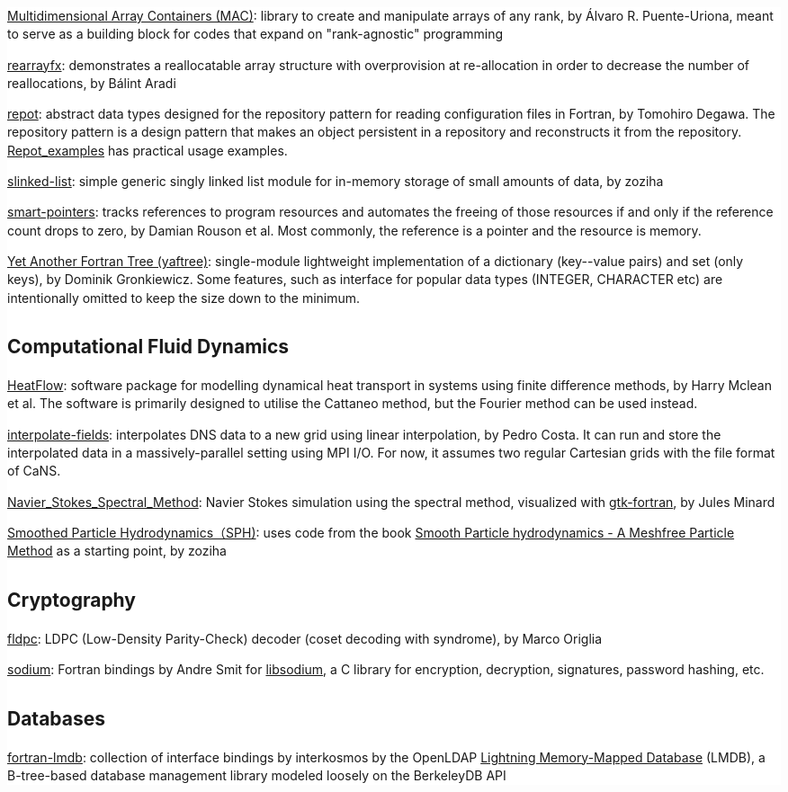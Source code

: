 [Multidimensional Array Containers (MAC)](https://github.com/irukoa/MAC): library to create and manipulate arrays of any rank, by Álvaro R. Puente-Uriona, meant to serve as a building block for codes that expand on "rank-agnostic" programming

[rearrayfx](https://github.com/aradi/rearrayfx): demonstrates a reallocatable array structure with overprovision at re-allocation in order to decrease the number of reallocations, by Bálint Aradi

[repot](https://github.com/degawa/repot): abstract data types designed for the repository pattern for reading configuration files in Fortran, by Tomohiro Degawa. The repository pattern is a design pattern that makes an object persistent in a repository and reconstructs it from the repository. [Repot_examples](https://github.com/degawa/repot_examples) has practical usage examples.

[slinked-list](https://github.com/zoziha/slinked-list): simple generic singly linked list module for in-memory storage of small amounts of data, by zoziha

[smart-pointers](https://github.com/sourceryinstitute/smart-pointers): tracks references to program resources and automates the freeing of those resources if and only if the reference count drops to zero, by Damian Rouson et al. Most commonly, the reference is a pointer and the resource is memory.

[Yet Another Fortran Tree (yaftree)](https://github.com/gronki/yaftree): single-module lightweight implementation of a dictionary (key--value pairs) and set (only keys), by Dominik Gronkiewicz. Some features, such as interface for popular data types (INTEGER, CHARACTER etc) are intentionally omitted to keep the size down to the minimum.

## Computational Fluid Dynamics

[HeatFlow](https://github.com/ExeQuantCode/HeatFlow): software package for modelling dynamical heat transport in systems using finite difference methods, by Harry Mclean et al. The software is primarily designed to utilise the Cattaneo method, but the Fourier method can be used instead.

[interpolate-fields](https://github.com/p-costa/interpolate-fields): interpolates DNS data to a new grid using linear interpolation, by Pedro Costa. It can run and store the interpolated data in a massively-parallel setting using MPI I/O. For now, it assumes two regular Cartesian grids with the file format of CaNS.

[Navier_Stokes_Spectral_Method](https://github.com/Minard-Jules/Navier_Stokes_Spectral_Method): Navier Stokes simulation using the spectral method, visualized with [gtk-fortran](https://github.com/vmagnin/gtk-fortran), by Jules Minard

[Smoothed Particle Hydrodynamics（SPH)](https://github.com/zoziha/SPH): uses code from the book [Smooth Particle hydrodynamics - A Meshfree Particle Method](https://www.worldscientific.com/worldscibooks/10.1142/5340) as a starting point, by zoziha

## Cryptography

[fldpc](https://github.com/moriglia/fldpc): LDPC (Low-Density Parity-Check) decoder (coset decoding with syndrome), by Marco Origlia

[sodium](https://github.com/freevryheid/sodium): Fortran bindings by Andre Smit for [libsodium](https://github.com/jedisct1/libsodium), a C library for encryption, decryption, signatures, password hashing, etc.

## Databases

[fortran-lmdb](https://github.com/interkosmos/fortran-lmdb): collection of interface bindings by interkosmos by the OpenLDAP [Lightning Memory-Mapped Database](http://www.lmdb.tech/doc/) (LMDB), a B-tree-based database management library modeled loosely on the BerkeleyDB API
